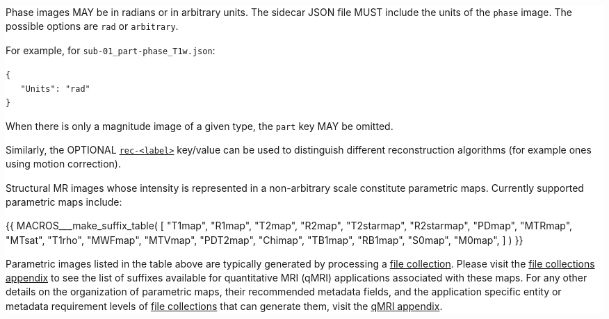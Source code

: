 Phase images MAY be in radians or in arbitrary units.
The sidecar JSON file MUST include the units of the `phase` image.
The possible options are `rad` or `arbitrary`.

For example, for `sub-01_part-phase_T1w.json`:

```Text
{
   "Units": "rad"
}
```

When there is only a magnitude image of a given type, the `part` key MAY be omitted.

Similarly, the OPTIONAL [`rec-<label>`](../99-appendices/09-entities.md#rec)
key/value can be used to distinguish
different reconstruction algorithms (for example ones using motion correction).

Structural MR images whose intensity is represented in a non-arbitrary scale
constitute parametric maps. Currently supported parametric maps include:

{{ MACROS___make_suffix_table(
      [
         "T1map",
         "R1map",
         "T2map",
         "R2map",
         "T2starmap",
         "R2starmap",
         "PDmap",
         "MTRmap",
         "MTsat",
         "T1rho",
         "MWFmap",
         "MTVmap",
         "PDT2map",
         "Chimap",
         "TB1map",
         "RB1map",
         "S0map",
         "M0map",
      ]
   )
}}

Parametric images listed in the table above are typically generated by
processing a [file collection](../02-common-principles.md#entity-linked-file-collections).
Please visit the [file collections appendix](../99-appendices/10-file-collections.md) to see the
list of suffixes available for quantitative MRI (qMRI) applications associated
with these maps.
For any other details on the organization of parametric maps, their
recommended metadata fields, and the application specific entity or
metadata requirement levels of [file collections](../99-appendices/10-file-collections.md) that can generate
them, visit the [qMRI appendix](../99-appendices/11-qmri.md).
